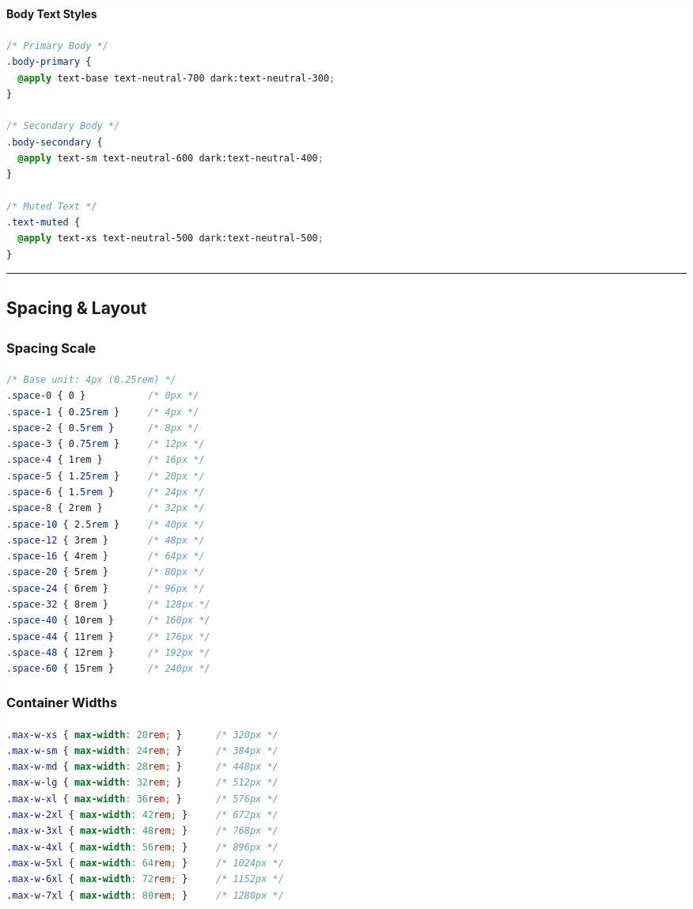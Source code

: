 #### Body Text Styles
```css
/* Primary Body */
.body-primary {
  @apply text-base text-neutral-700 dark:text-neutral-300;
}

/* Secondary Body */
.body-secondary {
  @apply text-sm text-neutral-600 dark:text-neutral-400;
}

/* Muted Text */
.text-muted {
  @apply text-xs text-neutral-500 dark:text-neutral-500;
}
```

---

## Spacing & Layout

### Spacing Scale
```css
/* Base unit: 4px (0.25rem) */
.space-0 { 0 }           /* 0px */
.space-1 { 0.25rem }     /* 4px */
.space-2 { 0.5rem }      /* 8px */
.space-3 { 0.75rem }     /* 12px */
.space-4 { 1rem }        /* 16px */
.space-5 { 1.25rem }     /* 20px */
.space-6 { 1.5rem }      /* 24px */
.space-8 { 2rem }        /* 32px */
.space-10 { 2.5rem }     /* 40px */
.space-12 { 3rem }       /* 48px */
.space-16 { 4rem }       /* 64px */
.space-20 { 5rem }       /* 80px */
.space-24 { 6rem }       /* 96px */
.space-32 { 8rem }       /* 128px */
.space-40 { 10rem }      /* 160px */
.space-44 { 11rem }      /* 176px */
.space-48 { 12rem }      /* 192px */
.space-60 { 15rem }      /* 240px */
```

### Container Widths
```css
.max-w-xs { max-width: 20rem; }      /* 320px */
.max-w-sm { max-width: 24rem; }      /* 384px */
.max-w-md { max-width: 28rem; }      /* 448px */
.max-w-lg { max-width: 32rem; }      /* 512px */
.max-w-xl { max-width: 36rem; }      /* 576px */
.max-w-2xl { max-width: 42rem; }     /* 672px */
.max-w-3xl { max-width: 48rem; }     /* 768px */
.max-w-4xl { max-width: 56rem; }     /* 896px */
.max-w-5xl { max-width: 64rem; }     /* 1024px */
.max-w-6xl { max-width: 72rem; }     /* 1152px */
.max-w-7xl { max-width: 80rem; }     /* 1280px */
```
